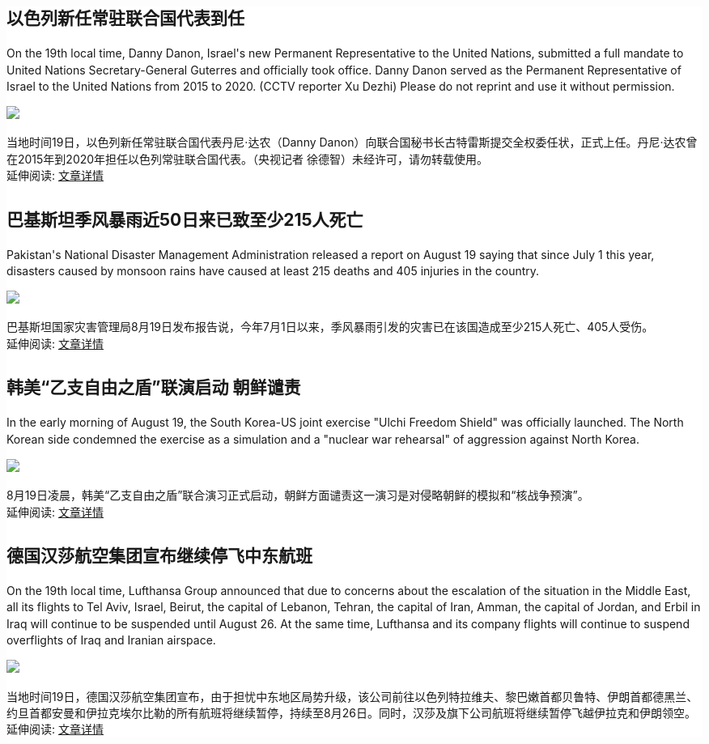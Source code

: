 ## 以色列新任常驻联合国代表到任   
On the 19th local time, Danny Danon, Israel's new Permanent Representative to the United Nations, submitted a full mandate to United Nations Secretary-General Guterres and officially took office. Danny Danon served as the Permanent Representative of Israel to the United Nations from 2015 to 2020. (CCTV reporter Xu Dezhi) Please do not reprint and use it without permission.   

<img src="https://p4.img.cctvpic.com/photoworkspace/2024/08/20/2024082001044815385.jpg" />   

当地时间19日，以色列新任常驻联合国代表丹尼·达农（Danny Danon）向联合国秘书长古特雷斯提交全权委任状，正式上任。丹尼·达农曾在2015年到2020年担任以色列常驻联合国代表。（央视记者 徐德智）未经许可，请勿转载使用。   
延伸阅读: [文章详情](https://news.cctv.com/2024/08/20/ARTI5rdY8NSpB4Y5j2pQ11Iz240820.shtml)   

<qrcode title="以色列新任常驻联合国代表到任" image="https://p4.img.cctvpic.com/photoworkspace/2024/08/20/2024082001044815385.jpg" />   

## 巴基斯坦季风暴雨近50日来已致至少215人死亡   
Pakistan's National Disaster Management Administration released a report on August 19 saying that since July 1 this year, disasters caused by monsoon rains have caused at least 215 deaths and 405 injuries in the country.   

<img src="https://p1.img.cctvpic.com/photoworkspace/2024/08/20/2024082001011072733.jpg" />   

巴基斯坦国家灾害管理局8月19日发布报告说，今年7月1日以来，季风暴雨引发的灾害已在该国造成至少215人死亡、405人受伤。   
延伸阅读: [文章详情](https://news.cctv.com/2024/08/20/ARTIYMfQKX7WyvtOI6N00gpF240820.shtml)   

<qrcode title="巴基斯坦季风暴雨近50日来已致至少215人死亡" image="https://p1.img.cctvpic.com/photoworkspace/2024/08/20/2024082001011072733.jpg" />   

## 韩美“乙支自由之盾”联演启动 朝鲜谴责   
In the early morning of August 19, the South Korea-US joint exercise "Ulchi Freedom Shield" was officially launched. The North Korean side condemned the exercise as a simulation and a "nuclear war rehearsal" of aggression against North Korea.   

<img src="https://p3.img.cctvpic.com/photoworkspace/2024/08/20/2024082000573452273.jpg" />   

8月19日凌晨，韩美“乙支自由之盾”联合演习正式启动，朝鲜方面谴责这一演习是对侵略朝鲜的模拟和“核战争预演”。   
延伸阅读: [文章详情](https://news.cctv.com/2024/08/20/ARTIlC3CvxK03THyoigpeZUS240820.shtml)   

<qrcode title="韩美“乙支自由之盾”联演启动 朝鲜谴责" image="https://p3.img.cctvpic.com/photoworkspace/2024/08/20/2024082000573452273.jpg" />   

## 德国汉莎航空集团宣布继续停飞中东航班   
On the 19th local time, Lufthansa Group announced that due to concerns about the escalation of the situation in the Middle East, all its flights to Tel Aviv, Israel, Beirut, the capital of Lebanon, Tehran, the capital of Iran, Amman, the capital of Jordan, and Erbil in Iraq will continue to be suspended until August 26. At the same time, Lufthansa and its company flights will continue to suspend overflights of Iraq and Iranian airspace.   

<img src="https://p2.img.cctvpic.com/photoworkspace/2024/08/20/2024082000550067427.jpg" />   

当地时间19日，德国汉莎航空集团宣布，由于担忧中东地区局势升级，该公司前往以色列特拉维夫、黎巴嫩首都贝鲁特、伊朗首都德黑兰、约旦首都安曼和伊拉克埃尔比勒的所有航班将继续暂停，持续至8月26日。同时，汉莎及旗下公司航班将继续暂停飞越伊拉克和伊朗领空。   
延伸阅读: [文章详情](https://news.cctv.com/2024/08/20/ARTIWf06J9hrdNSLjm7GolXP240820.shtml)   
